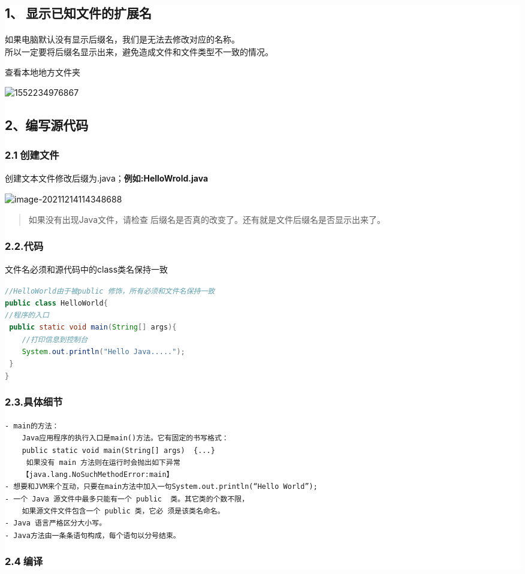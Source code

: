 

## 1、 显示已知文件的扩展名

如果电脑默认没有显示后缀名，我们是无法去修改对应的名称。<br/>所以一定要将后缀名显示出来，避免造成文件和文件类型不一致的情况。

查看本地地方文件夹

![1552234976867](http://img.itzhameng.com/blog/file.png?imageslim)



## 2、编写源代码

### 2.1 创建文件

创建文本文件修改后缀为.java；**例如:HelloWrold.java**

![image-20211214114348688](http://img.itzhameng.com/blog/image-20211214114348688.png?imageslim)

> 如果没有出现Java文件，请检查 后缀名是否真的改变了。还有就是文件后缀名是否显示出来了。

### 2.2.代码

文件名必须和源代码中的class类名保持一致

```java
//HelloWorld由于被public 修饰，所有必须和文件名保持一致
public class HelloWorld{
//程序的入口
 public static void main(String[] args){
	//打印信息到控制台
	System.out.println("Hello Java.....");
 }
}
```

### 2.3.具体细节

``` xml
- main的方法：
	Java应用程序的执行入口是main()方法。它有固定的书写格式：
	public static void main(String[] args)  {...}
     如果没有 main 方法则在运行时会抛出如下异常
	【java.lang.NoSuchMethodError:main】
- 想要和JVM来个互动，只要在main方法中加入一句System.out.println(“Hello World”);  
- 一个 Java 源文件中最多只能有一个 public  类。其它类的个数不限，
	如果源文件文件包含一个 public 类，它必	须是该类名命名。
- Java 语言严格区分大小写。
- Java方法由一条条语句构成，每个语句以分号结束。
```




### 2.4 编译
